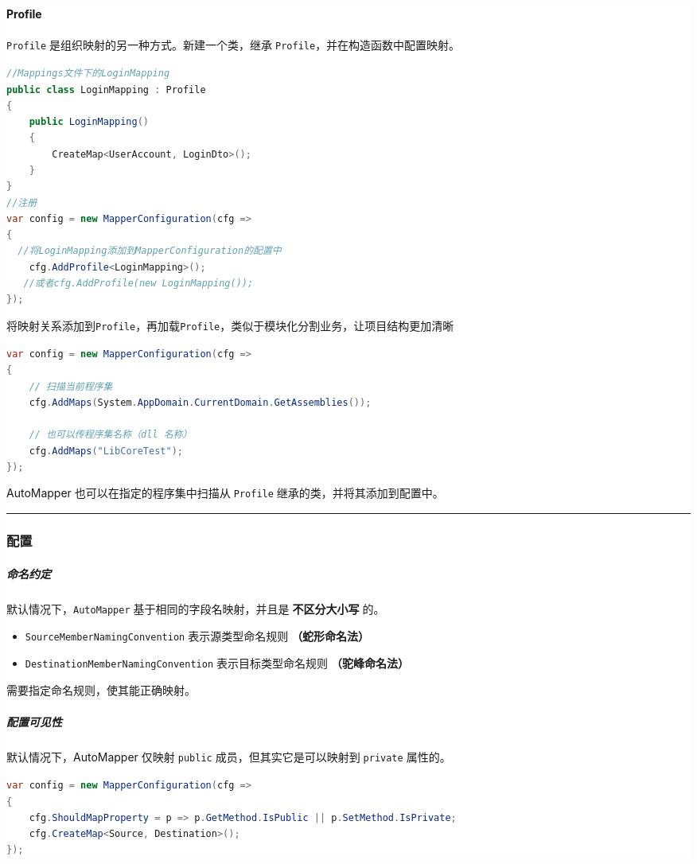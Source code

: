 #### Profile

`Profile` 是组织映射的另一种方式。新建一个类，继承 `Profile`，并在构造函数中配置映射。

```c#
//Mappings文件下的LoginMapping
public class LoginMapping : Profile
{
    public LoginMapping()
    {
        CreateMap<UserAccount, LoginDto>();
    }
}
//注册
var config = new MapperConfiguration(cfg =>
{
  //将LoginMapping添加到MapperConfiguration的配置中
    cfg.AddProfile<LoginMapping>();
   //或者cfg.AddProfile(new LoginMapping());
});
```

将映射关系添加到`Profile`，再加载`Profile`，类似于模块化分割业务，让项目结构更加清晰

```c#
var config = new MapperConfiguration(cfg =>
{
    // 扫描当前程序集
    cfg.AddMaps(System.AppDomain.CurrentDomain.GetAssemblies());
    
    // 也可以传程序集名称（dll 名称）
    cfg.AddMaps("LibCoreTest");
});
```

AutoMapper 也可以在指定的程序集中扫描从 `Profile` 继承的类，并将其添加到配置中。

***

### 配置

##### 命名约定

默认情况下，`AutoMapper` 基于相同的字段名映射，并且是 **不区分大小写** 的。

- `SourceMemberNamingConvention` 表示源类型命名规则 **（蛇形命名法）**

- `DestinationMemberNamingConvention` 表示目标类型命名规则 **（驼峰命名法）**

需要指定命名规则，使其能正确映射。

##### 配置可见性

默认情况下，AutoMapper 仅映射 `public` 成员，但其实它是可以映射到 `private` 属性的。

```c#
var config = new MapperConfiguration(cfg =>
{
    cfg.ShouldMapProperty = p => p.GetMethod.IsPublic || p.SetMethod.IsPrivate;
    cfg.CreateMap<Source, Destination>();
});
```
